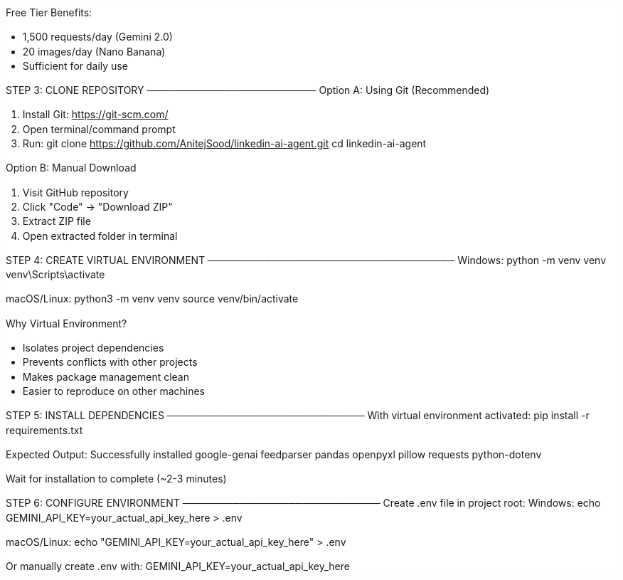 Free Tier Benefits:
- 1,500 requests/day (Gemini 2.0)
- 20 images/day (Nano Banana)
- Sufficient for daily use

STEP 3: CLONE REPOSITORY
────────────────────────
Option A: Using Git (Recommended)
1. Install Git: https://git-scm.com/
2. Open terminal/command prompt
3. Run:
   git clone https://github.com/AnitejSood/linkedin-ai-agent.git
   cd linkedin-ai-agent

Option B: Manual Download
1. Visit GitHub repository
2. Click "Code" → "Download ZIP"
3. Extract ZIP file
4. Open extracted folder in terminal

STEP 4: CREATE VIRTUAL ENVIRONMENT
───────────────────────────────────
Windows:
python -m venv venv
venv\Scripts\activate

macOS/Linux:
python3 -m venv venv
source venv/bin/activate

Why Virtual Environment?
- Isolates project dependencies
- Prevents conflicts with other projects
- Makes package management clean
- Easier to reproduce on other machines

STEP 5: INSTALL DEPENDENCIES
────────────────────────────
With virtual environment activated:
pip install -r requirements.txt

Expected Output:
Successfully installed google-genai feedparser pandas openpyxl pillow requests python-dotenv

Wait for installation to complete (~2-3 minutes)

STEP 6: CONFIGURE ENVIRONMENT
────────────────────────────
Create .env file in project root:
Windows:
echo GEMINI_API_KEY=your_actual_api_key_here > .env

macOS/Linux:
echo "GEMINI_API_KEY=your_actual_api_key_here" > .env

Or manually create .env with:
GEMINI_API_KEY=your_actual_api_key_here
